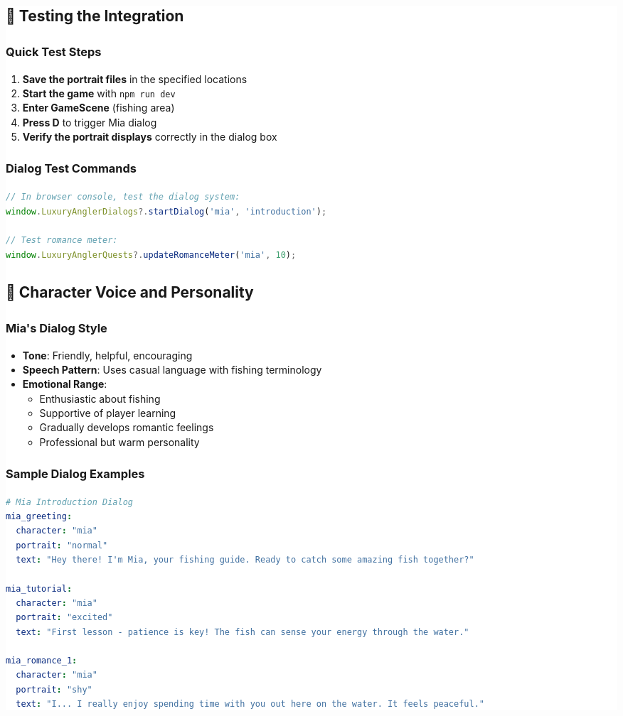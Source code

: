```javascript
```

## 🚀 Testing the Integration

### Quick Test Steps
1. **Save the portrait files** in the specified locations
2. **Start the game** with `npm run dev`
3. **Enter GameScene** (fishing area)
4. **Press D** to trigger Mia dialog
5. **Verify the portrait displays** correctly in the dialog box

### Dialog Test Commands
```javascript
// In browser console, test the dialog system:
window.LuxuryAnglerDialogs?.startDialog('mia', 'introduction');

// Test romance meter:
window.LuxuryAnglerQuests?.updateRomanceMeter('mia', 10);
```

## 📝 Character Voice and Personality

### Mia's Dialog Style
- **Tone**: Friendly, helpful, encouraging
- **Speech Pattern**: Uses casual language with fishing terminology
- **Emotional Range**: 
  - Enthusiastic about fishing
  - Supportive of player learning
  - Gradually develops romantic feelings
  - Professional but warm personality

### Sample Dialog Examples
```yaml
# Mia Introduction Dialog
mia_greeting:
  character: "mia"
  portrait: "normal"
  text: "Hey there! I'm Mia, your fishing guide. Ready to catch some amazing fish together?"
  
mia_tutorial:
  character: "mia"
  portrait: "excited"
  text: "First lesson - patience is key! The fish can sense your energy through the water."
  
mia_romance_1:
  character: "mia"
  portrait: "shy"
  text: "I... I really enjoy spending time with you out here on the water. It feels peaceful."
```
